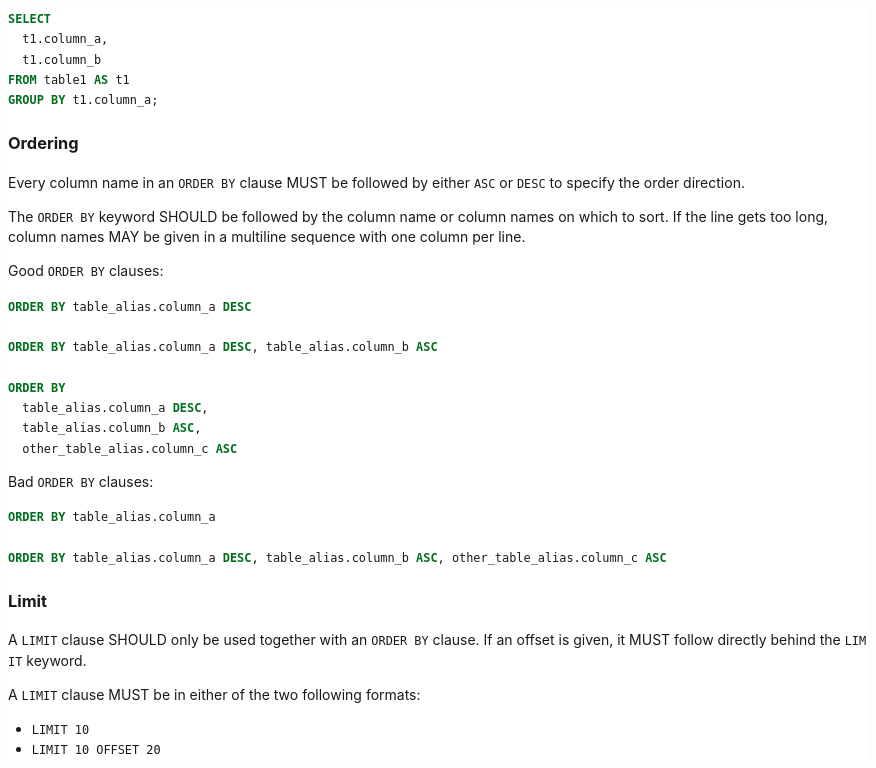 ```sql
SELECT
  t1.column_a,
  t1.column_b
FROM table1 AS t1
GROUP BY t1.column_a;
```

### Ordering

Every column name in an `ORDER BY` clause MUST be followed by either `ASC` or
`DESC` to specify the order direction.

The `ORDER BY` keyword SHOULD be followed by the column name or column names on
which to sort. If the line gets too long, column names MAY be given in a
multiline sequence with one column per line.

Good `ORDER BY` clauses:

```sql
ORDER BY table_alias.column_a DESC

ORDER BY table_alias.column_a DESC, table_alias.column_b ASC

ORDER BY
  table_alias.column_a DESC,
  table_alias.column_b ASC,
  other_table_alias.column_c ASC
```

Bad `ORDER BY` clauses:

```sql
ORDER BY table_alias.column_a

ORDER BY table_alias.column_a DESC, table_alias.column_b ASC, other_table_alias.column_c ASC
```

### Limit

A `LIMIT` clause SHOULD only be used together with an `ORDER BY` clause.
If an offset is given, it MUST follow directly behind the `LIMIT` keyword.

A `LIMIT` clause MUST be in either of the two following formats:

- `LIMIT 10`
- `LIMIT 10 OFFSET 20`

[rfc2119]: http://www.ietf.org/rfc/rfc2119.txt
[mysql reserved words]: https://dev.mysql.com/doc/refman/5.7/en/keywords.html
[php heredoc format]: http://php.net/manual/en/language.types.string.php#language.types.string.syntax.heredoc
[php nowdoc format]: http://php.net/manual/en/language.types.string.php#language.types.string.syntax.nowdoc
